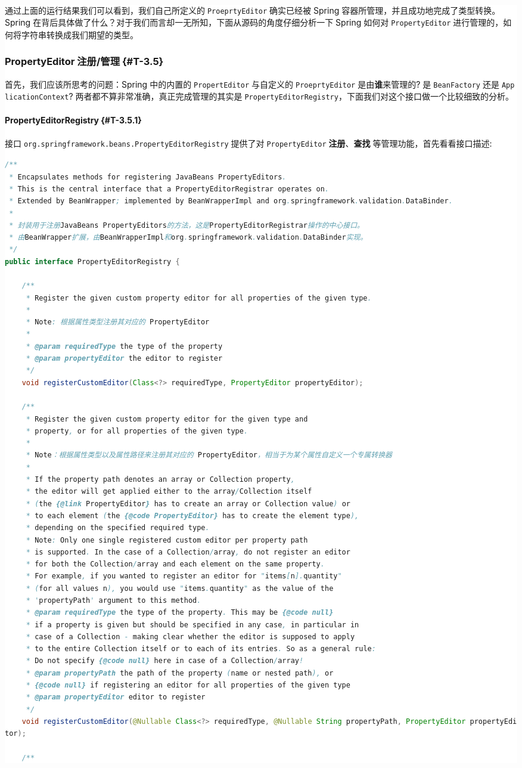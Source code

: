 通过上面的运行结果我们可以看到，我们自己所定义的 `ProeprtyEditor` 确实已经被 Spring 容器所管理，并且成功地完成了类型转换。Spring 在背后具体做了什么？对于我们而言却一无所知，下面从源码的角度仔细分析一下 Spring 如何对 `PropertyEditor` 进行管理的，如何将字符串转换成我们期望的类型。

### PropertyEditor 注册/管理 {#T-3.5}

首先，我们应该所思考的问题：Spring 中的内置的 `PropertEditor` 与自定义的 `ProeprtyEditor` 是由**谁**来管理的? 是 `BeanFactory` 还是 `ApplicationContext`? 两者都不算非常准确，真正完成管理的其实是 `PropertyEditorRegistry`，下面我们对这个接口做一个比较细致的分析。

#### PropertyEditorRegistry {#T-3.5.1}

接口 `org.springframework.beans.PropertyEditorRegistry` 提供了对 `PropertyEditor` **注册**、**查找** 等管理功能，首先看看接口描述:

```java
/**
 * Encapsulates methods for registering JavaBeans PropertyEditors. 
 * This is the central interface that a PropertyEditorRegistrar operates on.
 * Extended by BeanWrapper; implemented by BeanWrapperImpl and org.springframework.validation.DataBinder.
 * 
 * 封装用于注册JavaBeans PropertyEditors的方法，这是PropertyEditorRegistrar操作的中心接口。
 * 由BeanWrapper扩展，由BeanWrapperImpl和org.springframework.validation.DataBinder实现。
 */
public interface PropertyEditorRegistry {

    /**
     * Register the given custom property editor for all properties of the given type.
     * 
     * Note: 根据属性类型注册其对应的 PropertyEditor
     * 
     * @param requiredType the type of the property
     * @param propertyEditor the editor to register
     */
    void registerCustomEditor(Class<?> requiredType, PropertyEditor propertyEditor);

    /**
     * Register the given custom property editor for the given type and
     * property, or for all properties of the given type.
     * 
     * Note：根据属性类型以及属性路径来注册其对应的 PropertyEditor，相当于为某个属性自定义一个专属转换器
     * 
     * If the property path denotes an array or Collection property,
     * the editor will get applied either to the array/Collection itself
     * (the {@link PropertyEditor} has to create an array or Collection value) or
     * to each element (the {@code PropertyEditor} has to create the element type),
     * depending on the specified required type.
     * Note: Only one single registered custom editor per property path
     * is supported. In the case of a Collection/array, do not register an editor
     * for both the Collection/array and each element on the same property.
     * For example, if you wanted to register an editor for "items[n].quantity"
     * (for all values n), you would use "items.quantity" as the value of the
     * 'propertyPath' argument to this method.
     * @param requiredType the type of the property. This may be {@code null}
     * if a property is given but should be specified in any case, in particular in
     * case of a Collection - making clear whether the editor is supposed to apply
     * to the entire Collection itself or to each of its entries. So as a general rule:
     * Do not specify {@code null} here in case of a Collection/array!
     * @param propertyPath the path of the property (name or nested path), or
     * {@code null} if registering an editor for all properties of the given type
     * @param propertyEditor editor to register
     */
    void registerCustomEditor(@Nullable Class<?> requiredType, @Nullable String propertyPath, PropertyEditor propertyEditor);

    /**
```